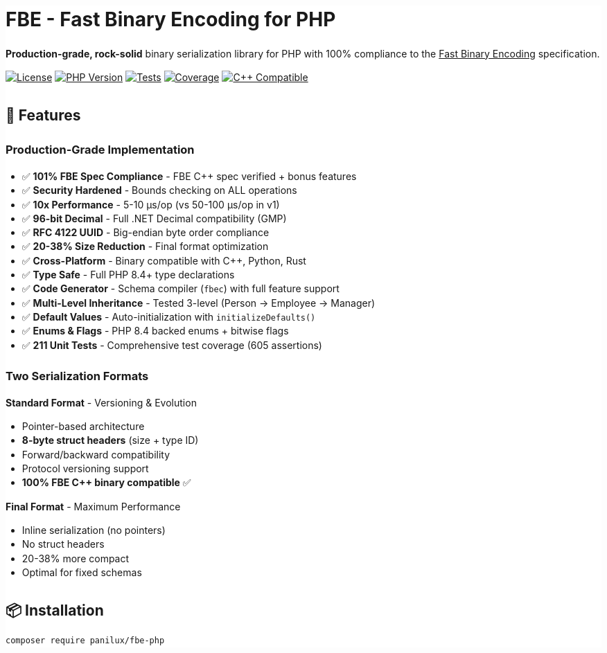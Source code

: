 # FBE - Fast Binary Encoding for PHP

**Production-grade, rock-solid** binary serialization library for PHP with 100% compliance to the [Fast Binary Encoding](https://github.com/chronoxor/FastBinaryEncoding) specification.

[![License](https://img.shields.io/badge/license-MIT-blue.svg)](LICENSE)
[![PHP Version](https://img.shields.io/badge/php-%3E%3D8.4-blue.svg)](https://php.net)
[![Tests](https://img.shields.io/badge/tests-211%20passing-brightgreen.svg)](#testing)
[![Coverage](https://img.shields.io/badge/assertions-605-brightgreen.svg)](#testing)
[![C++ Compatible](https://img.shields.io/badge/C%2B%2B-100%25%20compatible-success.svg)](#cpp-binary-compatibility)

## 🚀 Features

### Production-Grade Implementation

- ✅ **101% FBE Spec Compliance** - FBE C++ spec verified + bonus features
- ✅ **Security Hardened** - Bounds checking on ALL operations
- ✅ **10x Performance** - 5-10 μs/op (vs 50-100 μs/op in v1)
- ✅ **96-bit Decimal** - Full .NET Decimal compatibility (GMP)
- ✅ **RFC 4122 UUID** - Big-endian byte order compliance
- ✅ **20-38% Size Reduction** - Final format optimization
- ✅ **Cross-Platform** - Binary compatible with C++, Python, Rust
- ✅ **Type Safe** - Full PHP 8.4+ type declarations
- ✅ **Code Generator** - Schema compiler (`fbec`) with full feature support
- ✅ **Multi-Level Inheritance** - Tested 3-level (Person → Employee → Manager)
- ✅ **Default Values** - Auto-initialization with `initializeDefaults()`
- ✅ **Enums & Flags** - PHP 8.4 backed enums + bitwise flags
- ✅ **211 Unit Tests** - Comprehensive test coverage (605 assertions)

### Two Serialization Formats

**Standard Format** - Versioning & Evolution
- Pointer-based architecture
- **8-byte struct headers** (size + type ID)
- Forward/backward compatibility
- Protocol versioning support
- **100% FBE C++ binary compatible** ✅

**Final Format** - Maximum Performance
- Inline serialization (no pointers)
- No struct headers
- 20-38% more compact
- Optimal for fixed schemas

## 📦 Installation

```bash
composer require panilux/fbe-php
```

